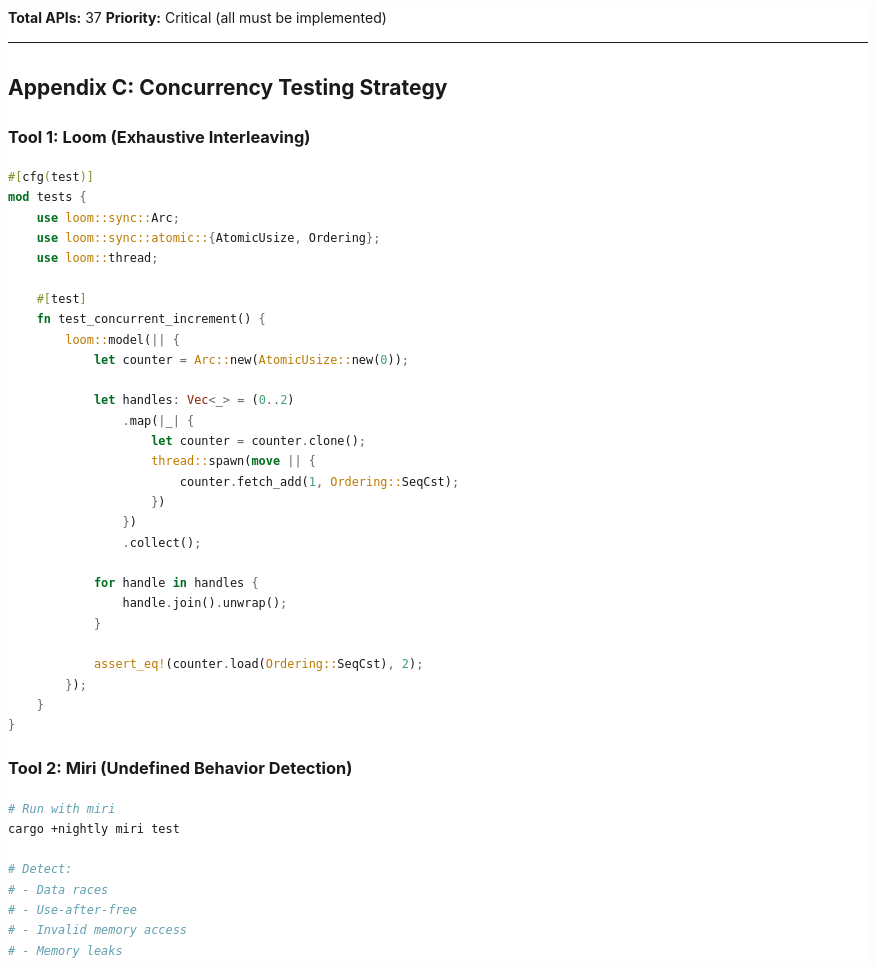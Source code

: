 **Total APIs:** 37
**Priority:** Critical (all must be implemented)

---

## Appendix C: Concurrency Testing Strategy

### Tool 1: Loom (Exhaustive Interleaving)
```rust
#[cfg(test)]
mod tests {
    use loom::sync::Arc;
    use loom::sync::atomic::{AtomicUsize, Ordering};
    use loom::thread;

    #[test]
    fn test_concurrent_increment() {
        loom::model(|| {
            let counter = Arc::new(AtomicUsize::new(0));

            let handles: Vec<_> = (0..2)
                .map(|_| {
                    let counter = counter.clone();
                    thread::spawn(move || {
                        counter.fetch_add(1, Ordering::SeqCst);
                    })
                })
                .collect();

            for handle in handles {
                handle.join().unwrap();
            }

            assert_eq!(counter.load(Ordering::SeqCst), 2);
        });
    }
}
```

### Tool 2: Miri (Undefined Behavior Detection)
```bash
# Run with miri
cargo +nightly miri test

# Detect:
# - Data races
# - Use-after-free
# - Invalid memory access
# - Memory leaks
```

